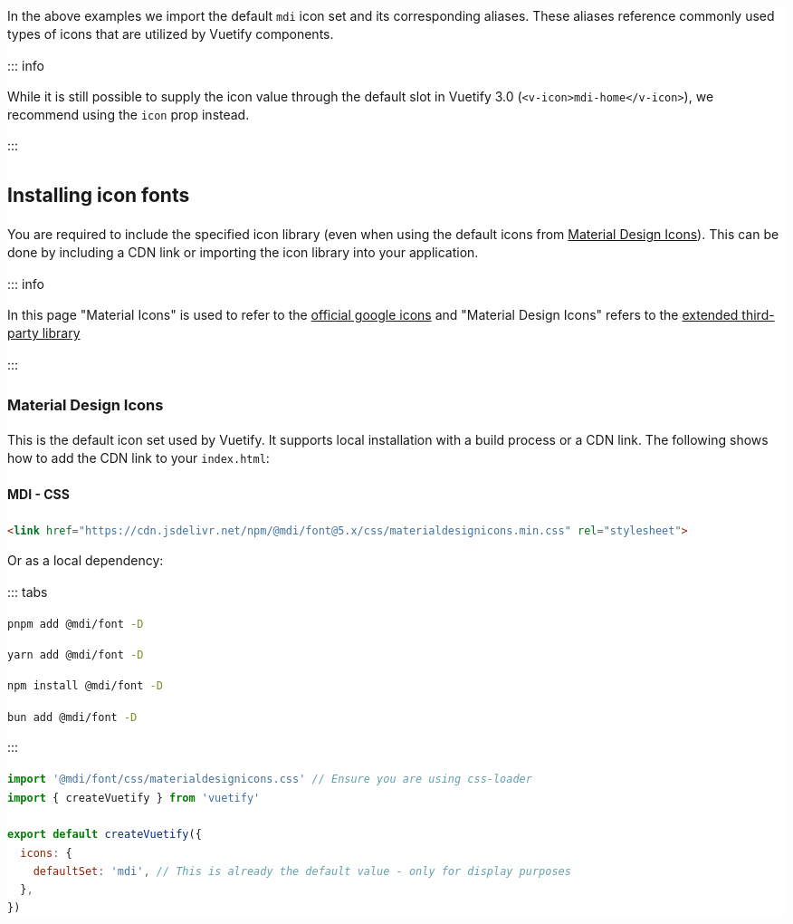 In the above examples we import the default `mdi` icon set and its corresponding aliases. These aliases reference commonly used types of icons that are utilized by Vuetify components.

::: info

While it is still possible to supply the icon value through the default slot in Vuetify 3.0 (`<v-icon>mdi-home</v-icon>`), we recommend using the `icon` prop instead.

:::

## Installing icon fonts

You are required to include the specified icon library (even when using the default icons from [Material Design Icons](https://pictogrammers.com/library/mdi/)). This can be done by including a CDN link or importing the icon library into your application.

::: info

In this page "Material Icons" is used to refer to the [official google icons](https://fonts.google.com/icons) and "Material Design Icons" refers to the [extended third-party library](https://pictogrammers.com/library/mdi/)

:::

### Material Design Icons

This is the default icon set used by Vuetify. It supports local installation with a build process or a CDN link. The following shows how to add the CDN link to your `index.html`:

#### MDI - CSS

```html
<link href="https://cdn.jsdelivr.net/npm/@mdi/font@5.x/css/materialdesignicons.min.css" rel="stylesheet">
```

Or as a local dependency:

::: tabs

```bash [pnpm]
pnpm add @mdi/font -D
```

```bash [yarn]
yarn add @mdi/font -D
```

```bash [npm]
npm install @mdi/font -D
```

```bash [bun]
bun add @mdi/font -D
```

:::

```js { resource="src/plugins/vuetify.js" }
import '@mdi/font/css/materialdesignicons.css' // Ensure you are using css-loader
import { createVuetify } from 'vuetify'

export default createVuetify({
  icons: {
    defaultSet: 'mdi', // This is already the default value - only for display purposes
  },
})
```
